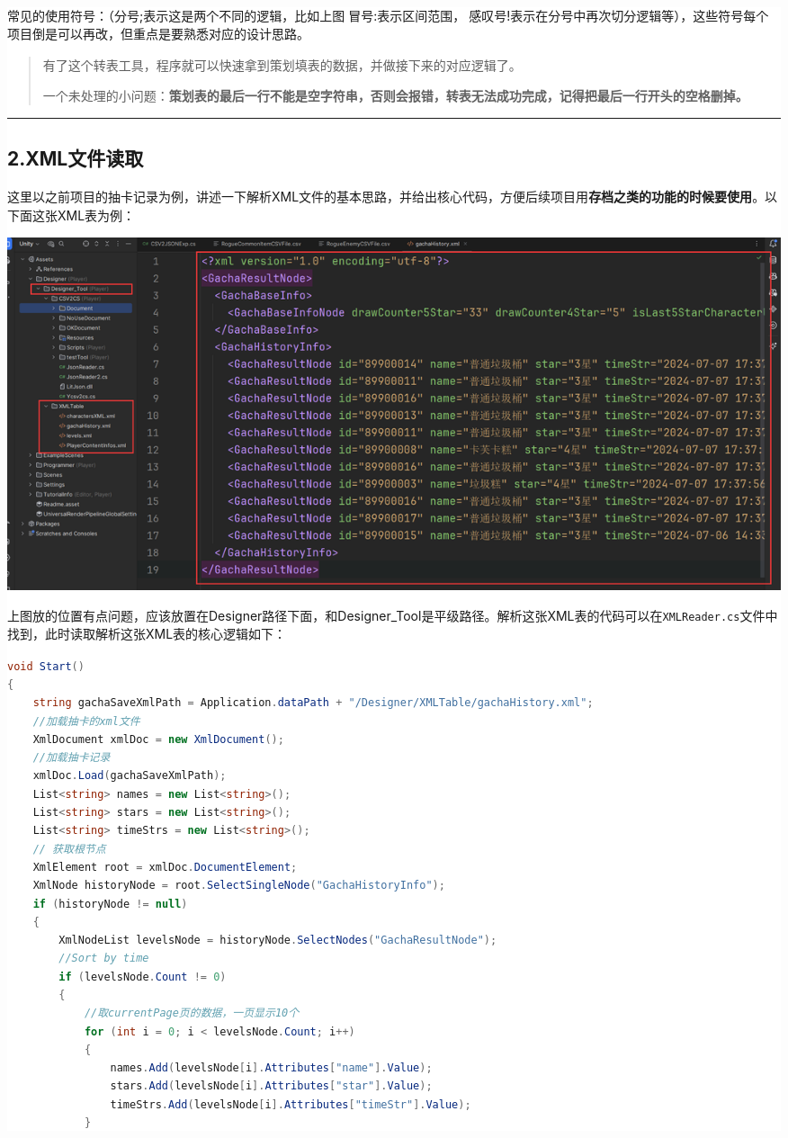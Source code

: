 常见的使用符号：（分号;表示这是两个不同的逻辑，比如上图       冒号:表示区间范围，   感叹号!表示在分号中再次切分逻辑等），这些符号每个项目倒是可以再改，但重点是要熟悉对应的设计思路。

> 有了这个转表工具，程序就可以快速拿到策划填表的数据，并做接下来的对应逻辑了。
>
> 一个未处理的小问题：**策划表的最后一行不能是空字符串，否则会报错，转表无法成功完成，记得把最后一行开头的空格删掉。**

------



## 2.XML文件读取

​	这里以之前项目的抽卡记录为例，讲述一下解析XML文件的基本思路，并给出核心代码，方便后续项目用**存档之类的功能的时候要使用**。以下面这张XML表为例：

![image-20240808142256273](./assets/image-20240808142256273.png)

​	上图放的位置有点问题，应该放置在Designer路径下面，和Designer_Tool是平级路径。解析这张XML表的代码可以在`XMLReader.cs`文件中找到，此时读取解析这张XML表的核心逻辑如下：

```c#
void Start()
{
    string gachaSaveXmlPath = Application.dataPath + "/Designer/XMLTable/gachaHistory.xml";
    //加载抽卡的xml文件
    XmlDocument xmlDoc = new XmlDocument();
    //加载抽卡记录
    xmlDoc.Load(gachaSaveXmlPath);
    List<string> names = new List<string>();
    List<string> stars = new List<string>();
    List<string> timeStrs = new List<string>();
    // 获取根节点
    XmlElement root = xmlDoc.DocumentElement;
    XmlNode historyNode = root.SelectSingleNode("GachaHistoryInfo");
    if (historyNode != null)
    {
        XmlNodeList levelsNode = historyNode.SelectNodes("GachaResultNode");
        //Sort by time
        if (levelsNode.Count != 0)
        {
            //取currentPage页的数据，一页显示10个
            for (int i = 0; i < levelsNode.Count; i++)
            {
                names.Add(levelsNode[i].Attributes["name"].Value);
                stars.Add(levelsNode[i].Attributes["star"].Value);
                timeStrs.Add(levelsNode[i].Attributes["timeStr"].Value);
            }
```